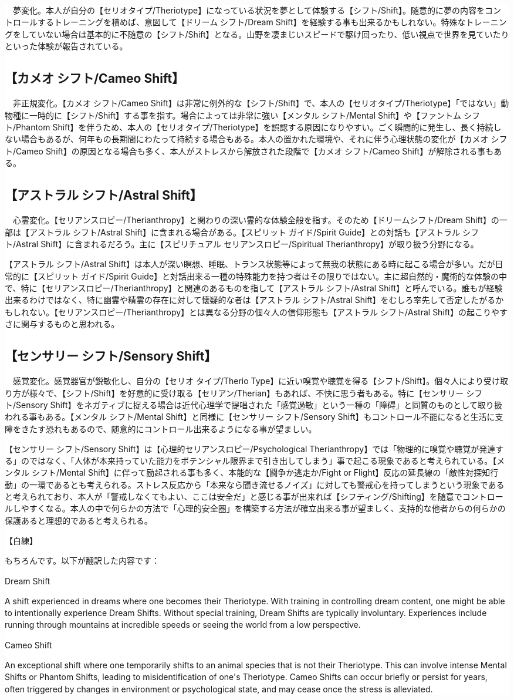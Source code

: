 　夢変化。本人が自分の【セリオタイプ/Theriotype】になっている状況を夢として体験する【シフト/Shift】。随意的に夢の内容をコントロールするトレーニングを積めば、意図して【ドリーム シフト/Dream Shift】を経験する事も出来るかもしれない。特殊なトレーニングをしていない場合は基本的に不随意の【シフト/Shift】となる。山野を凄まじいスピードで駆け回ったり、低い視点で世界を見ていたりといった体験が報告されている。



## 【カメオ シフト/Cameo Shift】

　非正規変化。【カメオ シフト/Cameo Shift】は非常に例外的な【シフト/Shift】で、本人の【セリオタイプ/Theriotype】「ではない」動物種に一時的に【シフト/Shift】する事を指す。場合によっては非常に強い【メンタル シフト/Mental Shift】や【ファントム シフト/Phantom Shift】を伴うため、本人の【セリオタイプ/Theriotype】を誤認する原因になりやすい。ごく瞬間的に発生し、長く持続しない場合もあるが、何年もの長期間にわたって持続する場合もある。本人の置かれた環境や、それに伴う心理状態の変化が【カメオ シフト/Cameo Shift】の原因となる場合も多く、本人がストレスから解放された段階で【カメオ シフト/Cameo Shift】が解除される事もある。



## 【アストラル シフト/Astral Shift】

　心霊変化。【セリアンスロピー/Therianthropy】と関わりの深い霊的な体験全般を指す。そのため【ドリームシフト/Dream Shift】の一部は【アストラル シフト/Astral Shift】に含まれる場合がある。【スピリット ガイド/Spirit Guide】との対話も【アストラル シフト/Astral Shift】に含まれるだろう。主に【スピリチュアル セリアンスロピー/Spiritual Therianthropy】が取り扱う分野になる。

【アストラル シフト/Astral Shift】は本人が深い瞑想、睡眠、トランス状態等によって無我の状態にある時に起こる場合が多い。だが日常的に【スピリット ガイド/Spirit Guide】と対話出来る一種の特殊能力を持つ者はその限りではない。主に超自然的・魔術的な体験の中で、特に【セリアンスロピー/Therianthropy】と関連のあるものを指して【アストラル シフト/Astral Shift】と呼んでいる。誰もが経験出来るわけではなく、特に幽霊や精霊の存在に対して懐疑的な者は【アストラル シフト/Astral Shift】をむしろ率先して否定したがるかもしれない。【セリアンスロピー/Therianthropy】とは異なる分野の個々人の信仰形態も【アストラル シフト/Astral Shift】の起こりやすさに関与するものと思われる。



## 【センサリー シフト/Sensory Shift】

　感覚変化。感覚器官が鋭敏化し、自分の【セリオ タイプ/Therio Type】に近い嗅覚や聴覚を得る【シフト/Shift】。個々人により受け取り方が様々で、【シフト/Shift】を好意的に受け取る【セリアン/Therian】もあれば、不快に思う者もある。特に【センサリー シフト/Sensory Shift】をネガティブに捉える場合は近代心理学で提唱された「感覚過敏」という一種の「障碍」と同質のものとして取り扱われる事もある。【メンタル シフト/Mental Shift】と同様に【センサリー シフト/Sensory Shift】もコントロール不能になると生活に支障をきたす恐れもあるので、随意的にコントロール出来るようになる事が望ましい。

【センサリー シフト/Sensory Shift】は【心理的セリアンスロピー/Psychological Therianthropy】では「物理的に嗅覚や聴覚が発達する」のではなく、「人体が本来持っていた能力をポテンシャル限界まで引き出してしまう」事で起こる現象であると考えられている。【メンタル シフト/Mental Shift】に伴って励起される事も多く、本能的な【闘争か逃走か/Fight or Flight】反応の延長線の「敵性対探知行動」の一環であるとも考えられる。ストレス反応から「本来なら聞き流せるノイズ」に対しても警戒心を持ってしまうという現象であると考えられており、本人が「警戒しなくてもよい、ここは安全だ」と感じる事が出来れば【シフティング/Shifting】を随意でコントロールしやすくなる。本人の中で何らかの方法で「心理的安全圏」を構築する方法が確立出来る事が望ましく、支持的な他者からの何らかの保護あると理想的であると考えられる。



【白練】

もちろんです。以下が翻訳した内容です：

Dream Shift

A shift experienced in dreams where one becomes their Theriotype. With training in controlling dream content, one might be able to intentionally experience Dream Shifts. Without special training, Dream Shifts are typically involuntary. Experiences include running through mountains at incredible speeds or seeing the world from a low perspective.



Cameo Shift

An exceptional shift where one temporarily shifts to an animal species that is not their Theriotype. This can involve intense Mental Shifts or Phantom Shifts, leading to misidentification of one's Theriotype. Cameo Shifts can occur briefly or persist for years, often triggered by changes in environment or psychological state, and may cease once the stress is alleviated.
